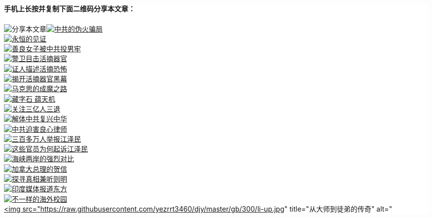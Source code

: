 <strong>手机上长按并复制下面二维码分享本文章：</strong><br><br><img src="https://chart.apis.google.com/chart?cht=qr&chs=240x240&choe=UTF-8&chld=M|2&chl=https://github.com/yezrrt3460/djy/blob/master/gb/16/12/8/n8572837.md%231" title="分享本文章"></td><td VALIGN=TOP><a href="https://github.com/yezrrt3460/djy/blob/master/gb/16/1/21/n4622075.md?dfh#1" target="_blank"><img src="https://raw.githubusercontent.com/yezrrt3460/djy/master/gb/300/wei-f1.jpg" title="中共的伪火骗局"  alt="中共的伪火骗局"></a><br><a href="https://github.com/yezrrt3460/www/blob/master/README.md?dfh#9" target="_blank"><img src="https://raw.githubusercontent.com/yezrrt3460/djy/master/gb/300/yong-h.jpg" title="永恒的见证"  alt="永恒的见证"></a><br><a href="https://github.com/yezrrt3460/djy/blob/master/gb/13/9/29/n3974789.md?dfh#1" target="_blank"><img src="https://raw.githubusercontent.com/yezrrt3460/djy/master/gb/300/shang-lnz.jpg" title="善良女子被中共投男牢"  alt="善良女子被中共投男牢"></a><br><a href="https://github.com/yezrrt3460/djy/blob/master/gb/16/3/16/n4663449.md?dfh#1" target="_blank"><img src="https://raw.githubusercontent.com/yezrrt3460/djy/master/gb/300/huo-z3.jpg" title="警卫目击活摘器官"  alt="警卫目击活摘器官"></a><br><a href="https://github.com/yezrrt3460/djy/blob/master/gb/16/8/7/n8177641.md?dfh#1" target="_blank"><img src="https://raw.githubusercontent.com/yezrrt3460/djy/master/gb/300/huo-z4.jpg" title="证人描述活摘恐怖"  alt="证人描述活摘恐怖"></a><br><a href="https://github.com/yezrrt3460/djy/blob/master/gb/10/4/19/n2881569.md?dfh#1" target="_blank"><img src="https://raw.githubusercontent.com/yezrrt3460/djy/master/gb/300/huo-z1.jpg" title="揭开活摘器官黑幕"  alt="揭开活摘器官黑幕"></a><br><a href="https://github.com/yezrrt3460/djy/blob/master/gb/10/11/7/n3077476.md?dfh#1" target="_blank"><img src="https://raw.githubusercontent.com/yezrrt3460/djy/master/gb/300/ma-ks.jpg" title="马克思的成魔之路"  alt="马克思的成魔之路"></a><br><a href="https://github.com/yezrrt3460/djy/blob/master/gb/14/6/9/n4173977.md?dfh#1" target="_blank"><img src="https://raw.githubusercontent.com/yezrrt3460/djy/master/gb/300/chang-zs.jpg" title="藏字石 蕴天机"  alt="藏字石 蕴天机"></a><br><a href="https://github.com/yezrrt3460/djy/blob/master/gb/18/5/10/n10381511.md?dfh#1" target="_blank"><img src="https://raw.githubusercontent.com/yezrrt3460/djy/master/gb/300/st1.jpg" title="关注三亿人三退"  alt="关注三亿人三退"></a><br><a href="https://github.com/yezrrt3460/djy/blob/master/gb/18/3/21/n10237682.md?dfh#1" target="_blank"><img src="https://raw.githubusercontent.com/yezrrt3460/djy/master/gb/300/jie-t.jpg" title="解体中共复兴中华"  alt="解体中共复兴中华"></a><br><a href="https://github.com/yezrrt3460/djy/blob/master/gb/9/2/9/n2422991.md?dfh#1" target="_blank"><img src="https://raw.githubusercontent.com/yezrrt3460/djy/master/gb/300/gao-zs.jpg" title="中共迫害良心律师"  alt="中共迫害良心律师"></a><br><a href="https://github.com/yezrrt3460/djy/blob/master/gb/18/12/9/n10900044.md?dfh#1" target="_blank"><img src="https://raw.githubusercontent.com/yezrrt3460/djy/master/gb/300/sj1.jpg" title="三百多万人举报江泽民"  alt="三百多万人举报江泽民"></a><br><a href="https://github.com/yezrrt3460/djy/blob/master/gb/18/8/28/n10672014.md?dfh#1" target="_blank"><img src="https://raw.githubusercontent.com/yezrrt3460/djy/master/gb/300/sj2.jpg" title="这些官员为何起诉江泽民"  alt="这些官员为何起诉江泽民"></a><br><a href="https://github.com/yezrrt3460/djy/blob/master/gb/8/12/18/n2367165.md?dfh#1" target="_blank"><img src="https://raw.githubusercontent.com/yezrrt3460/djy/master/gb/300/liangan.jpg" title="海峡两岸的强烈对比"  alt="海峡两岸的强烈对比"></a><br><a href="https://github.com/yezrrt3460/djy/blob/master/gb/15/12/10/n4593139.md?dfh#1" target="_blank"><img src="https://raw.githubusercontent.com/yezrrt3460/djy/master/gb/300/jia-ndzl.jpg" title="加拿大总理的贺信"  alt="加拿大总理的贺信"></a><br><a href="https://github.com/yezrrt3460/djy/blob/master/gb/11/6/17/n3289382.md?dfh#1" target="_blank"><img src="https://raw.githubusercontent.com/yezrrt3460/djy/master/gb/300/xiao-wd.jpg" title="探寻真相兼听则明"  alt="探寻真相兼听则明"></a><br><a href="https://github.com/yezrrt3460/djy/blob/master/gb/18/10/27/n10812623.md?dfh#1" target="_blank"><img src="https://raw.githubusercontent.com/yezrrt3460/djy/master/gb/300/yindu.jpg" title="印度媒体报道东方"  alt="印度媒体报道东方"></a><br><a href="https://github.com/yezrrt3460/djy/blob/master/gb/18/6/9/n10469652.md?dfh#1" target="_blank"><img src="https://raw.githubusercontent.com/yezrrt3460/djy/master/gb/300/xie-j.jpg" title="不一样的海外校园"  alt="不一样的海外校园"></a><br><a href="https://github.com/yezrrt3460/djy/blob/master/gb/7/4/5/n1669415.md?dfh#1" target="_blank"><img src="https://raw.githubusercontent.com/yezrrt3460/djy/master/gb/300/li-up.jpg" title="从大师到徒弟的传奇"  alt="